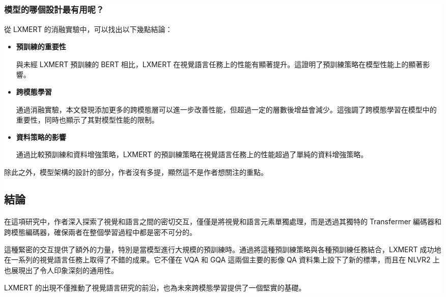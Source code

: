 ### 模型的哪個設計最有用呢？

從 LXMERT 的消融實驗中，可以找出以下幾點結論：

- **預訓練的重要性**

  與未經 LXMERT 預訓練的 BERT 相比，LXMERT 在視覺語言任務上的性能有顯著提升。這證明了預訓練策略在模型性能上的顯著影響。

- **跨模態學習**

  通過消融實驗，本文發現添加更多的跨模態層可以進一步改善性能，但超過一定的層數後增益會減少。這強調了跨模態學習在模型中的重要性，同時也顯示了其對模型性能的限制。

- **資料策略的影響**

  通過比較預訓練和資料增強策略，LXMERT 的預訓練策略在視覺語言任務上的性能超過了單純的資料增強策略。

除此之外，模型架構的設計的部分，作者沒有多提，顯然這不是作者想關注的重點。

## 結論

在這項研究中，作者深入探索了視覺和語言之間的密切交互，僅僅是將視覺和語言元素單獨處理，而是透過其獨特的 Transfermer 編碼器和跨模態編碼器，確保兩者在整個學習過程中都是密不可分的。

這種緊密的交互提供了額外的力量，特別是當模型進行大規模的預訓練時。通過將這種預訓練策略與各種預訓練任務結合，LXMERT 成功地在一系列的視覺語言任務上取得了不錯的成果。它不僅在 VQA 和 GQA 這兩個主要的影像 QA 資料集上設下了新的標準，而且在 NLVR2 上也展現出了令人印象深刻的通用性。

LXMERT 的出現不僅推動了視覺語言研究的前沿，也為未來跨模態學習提供了一個堅實的基礎。
